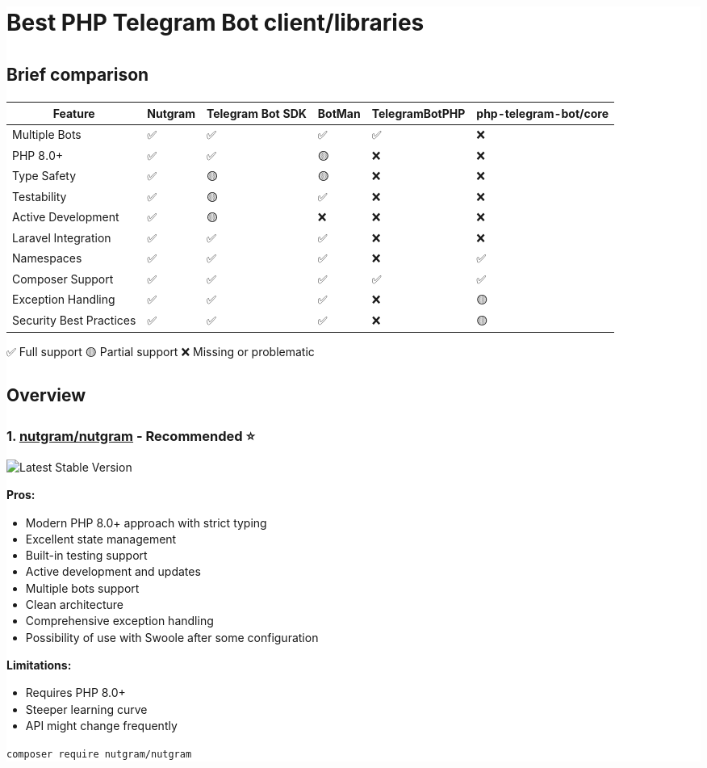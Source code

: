 # Best PHP Telegram Bot client/libraries 

## Brief comparison

| Feature | Nutgram | Telegram Bot SDK | BotMan | TelegramBotPHP | php-telegram-bot/core |
|---------|---------|------------------|---------|----------------|---------------------|
| Multiple Bots | ✅ | ✅ | ✅ | ✅ | ❌ |
| PHP 8.0+ | ✅ | ✅ | 🟡 | ❌ | ❌ |
| Type Safety | ✅ | 🟡 | 🟡 | ❌ | ❌ |
| Testability | ✅ | 🟡 | ✅ | ❌ | ❌ |
| Active Development | ✅ | 🟡 | ❌ | ❌ | ❌ |
| Laravel Integration | ✅ | ✅ | ✅ | ❌ | ❌ |
| Namespaces | ✅ | ✅ | ✅ | ❌ | ✅ |
| Composer Support | ✅ | ✅ | ✅ | ✅ | ✅ |
| Exception Handling | ✅ | ✅ | ✅ | ❌ | 🟡 |
| Security Best Practices | ✅ | ✅ | ✅ | ❌ | 🟡 |

✅ Full support
🟡 Partial support
❌ Missing or problematic

## Overview

### 1. [nutgram/nutgram](https://github.com/nutgram/nutgram) - Recommended ⭐
![Latest Stable Version](https://img.shields.io/packagist/v/nutgram/nutgram.svg)

**Pros:**
- Modern PHP 8.0+ approach with strict typing
- Excellent state management
- Built-in testing support
- Active development and updates
- Multiple bots support
- Clean architecture
- Comprehensive exception handling
- Possibility of use with Swoole after some configuration

**Limitations:**
- Requires PHP 8.0+
- Steeper learning curve
- API might change frequently

```bash
composer require nutgram/nutgram
```
